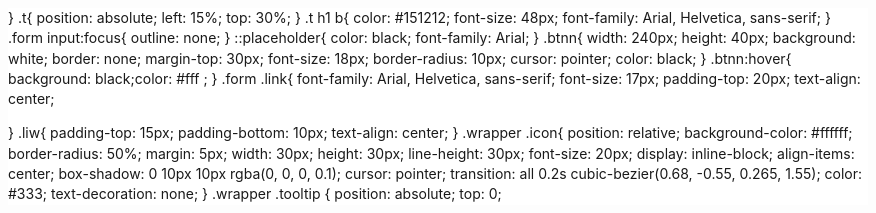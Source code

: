 }
.t{
    position: absolute;
    left: 15%;
    top: 30%;
}
.t h1 b{
    color: #151212;
    font-size: 48px;
    font-family: Arial, Helvetica, sans-serif;
}
.form input:focus{
    outline: none;
}
::placeholder{
    color: black;
    font-family: Arial;
}
.btnn{
    width: 240px;
    height: 40px;
    background: white;
    border: none;
    margin-top: 30px;
    font-size: 18px;
    border-radius: 10px;
    cursor: pointer;
    color: black;
}
.btnn:hover{
    background: black;color: #fff   ;
}
.form .link{
    font-family: Arial, Helvetica, sans-serif;
    font-size: 17px;
    padding-top: 20px;
    text-align: center;

}
.liw{
    padding-top: 15px;
    padding-bottom: 10px;
    text-align: center;
}
.wrapper .icon{
    position: relative;
    background-color: #ffffff;
    border-radius: 50%;
    margin: 5px;
    width: 30px;
    height: 30px;
    line-height: 30px;
    font-size: 20px;
    display: inline-block;
    align-items: center;
    box-shadow: 0 10px 10px rgba(0, 0, 0, 0.1);
    cursor: pointer;
    transition: all 0.2s cubic-bezier(0.68, -0.55, 0.265, 1.55);
    color: #333;
    text-decoration: none;
  }
  .wrapper .tooltip {
    position: absolute;
    top: 0;